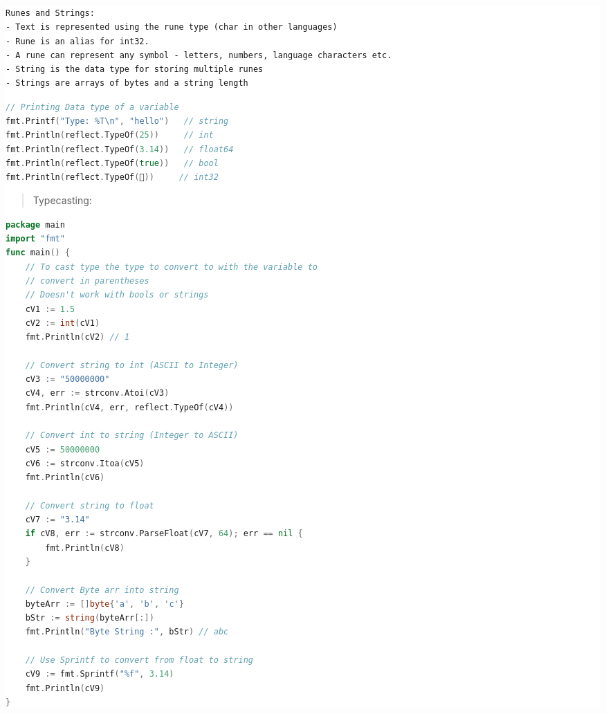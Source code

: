 ```
Runes and Strings:
- Text is represented using the rune type (char in other languages)
- Rune is an alias for int32.
- A rune can represent any symbol - letters, numbers, language characters etc.
- String is the data type for storing multiple runes
- Strings are arrays of bytes and a string length
```

```go
// Printing Data type of a variable
fmt.Printf("Type: %T\n", "hello")   // string
fmt.Println(reflect.TypeOf(25))     // int
fmt.Println(reflect.TypeOf(3.14))   // float64
fmt.Println(reflect.TypeOf(true))   // bool
fmt.Println(reflect.TypeOf(🦍))     // int32
```

> Typecasting:
```go
package main
import "fmt"
func main() {
	// To cast type the type to convert to with the variable to
	// convert in parentheses
	// Doesn't work with bools or strings
	cV1 := 1.5
	cV2 := int(cV1)
	fmt.Println(cV2) // 1

	// Convert string to int (ASCII to Integer)
	cV3 := "50000000"
	cV4, err := strconv.Atoi(cV3)
	fmt.Println(cV4, err, reflect.TypeOf(cV4))

	// Convert int to string (Integer to ASCII)
	cV5 := 50000000
	cV6 := strconv.Itoa(cV5)
	fmt.Println(cV6)

	// Convert string to float
	cV7 := "3.14"
	if cV8, err := strconv.ParseFloat(cV7, 64); err == nil {
		fmt.Println(cV8)
	}

    // Convert Byte arr into string
    byteArr := []byte{'a', 'b', 'c'}
	bStr := string(byteArr[:])
	fmt.Println("Byte String :", bStr) // abc

	// Use Sprintf to convert from float to string
	cV9 := fmt.Sprintf("%f", 3.14)
	fmt.Println(cV9)
}
```
